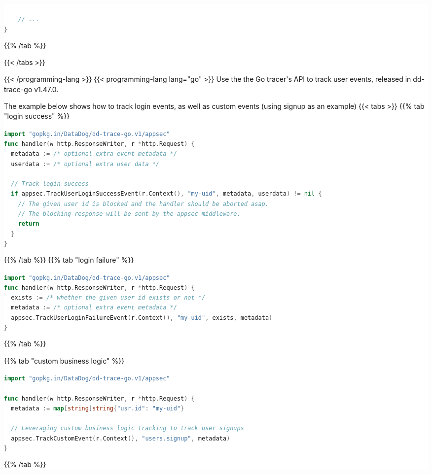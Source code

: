 ```csharp

    // ...
}
```
{{% /tab %}}

{{< /tabs >}}


{{< /programming-lang >}}
{{< programming-lang lang="go" >}}
Use the the Go tracer's API to track user events, released in dd-trace-go v1.47.0. 

The example below shows how to track login events, as well as custom events (using signup as an example)
{{< tabs >}}
{{% tab "login success" %}}
```go
import "gopkg.in/DataDog/dd-trace-go.v1/appsec"
func handler(w http.ResponseWriter, r *http.Request) {
  metadata := /* optional extra event metadata */
  userdata := /* optional extra user data */
  
  // Track login success
  if appsec.TrackUserLoginSuccessEvent(r.Context(), "my-uid", metadata, userdata) != nil {
    // The given user id is blocked and the handler should be aborted asap.
    // The blocking response will be sent by the appsec middleware.
    return
  }
}
```
{{% /tab %}}
{{% tab "login failure" %}}
```go
import "gopkg.in/DataDog/dd-trace-go.v1/appsec"
func handler(w http.ResponseWriter, r *http.Request) {
  exists := /* whether the given user id exists or not */
  metadata := /* optional extra event metadata */ 
  appsec.TrackUserLoginFailureEvent(r.Context(), "my-uid", exists, metadata)
}
```
{{% /tab %}}

{{% tab "custom business logic" %}}
```go
import "gopkg.in/DataDog/dd-trace-go.v1/appsec"

func handler(w http.ResponseWriter, r *http.Request) {
  metadata := map[string]string{"usr.id": "my-uid"}

  // Leveraging custom business logic tracking to track user signups
  appsec.TrackCustomEvent(r.Context(), "users.signup", metadata)
}
```
{{% /tab %}}


[1]: /tracing/trace_collection/compatibility/java/#setup
[1]: https://github.com/DataDog/dd-trace-dotnet/tree/master/docs/Datadog.Trace#user-identification
[1]: https://pkg.go.dev/gopkg.in/DataDog/dd-trace-go.v1/ddtrace/tracer#SetUser
[1]: https://datadoghq.dev/dd-trace-js/#set-user
[1]: /tracing/trace_collection/custom_instrumentation/